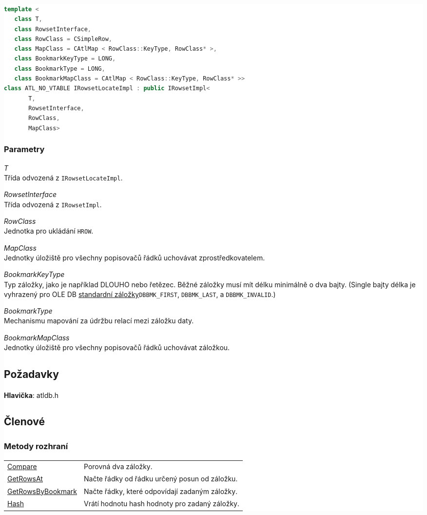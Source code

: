 ```cpp
template <
   class T,
   class RowsetInterface,
   class RowClass = CSimpleRow,
   class MapClass = CAtlMap < RowClass::KeyType, RowClass* >,
   class BookmarkKeyType = LONG,
   class BookmarkType = LONG,
   class BookmarkMapClass = CAtlMap < RowClass::KeyType, RowClass* >>
class ATL_NO_VTABLE IRowsetLocateImpl : public IRowsetImpl<
       T,
       RowsetInterface,
       RowClass,
       MapClass>
```

### <a name="parameters"></a>Parametry

*T*<br/>
Třída odvozená z `IRowsetLocateImpl`.

*RowsetInterface*<br/>
Třída odvozená z `IRowsetImpl`.

*RowClass*<br/>
Jednotka pro ukládání `HROW`.

*MapClass*<br/>
Jednotky úložiště pro všechny popisovačů řádků uchovávat zprostředkovatelem.

*BookmarkKeyType*<br/>
Typ záložky, jako je například DLOUHO nebo řetězec. Běžné záložky musí mít délku minimálně o dva bajty. (Single bajty délka je vyhrazený pro OLE DB [standardní záložky](/previous-versions/windows/desktop/ms712954(v=vs.85))`DBBMK_FIRST`, `DBBMK_LAST`, a `DBBMK_INVALID`.)

*BookmarkType*<br/>
Mechanismu mapování za údržbu relací mezi záložku daty.

*BookmarkMapClass*<br/>
Jednotky úložiště pro všechny popisovačů řádků uchovávat záložkou.

## <a name="requirements"></a>Požadavky

**Hlavička**: atldb.h

## <a name="members"></a>Členové

### <a name="interface-methods"></a>Metody rozhraní

|||
|-|-|
|[Compare](#compare)|Porovná dva záložky.|
|[GetRowsAt](#getrowsat)|Načte řádky od řádku určený posun od záložku.|
|[GetRowsByBookmark](#getrowsbybookmark)|Načte řádky, které odpovídají zadaným záložky.|
|[Hash](#hash)|Vrátí hodnotu hash hodnoty pro zadaný záložky.|
